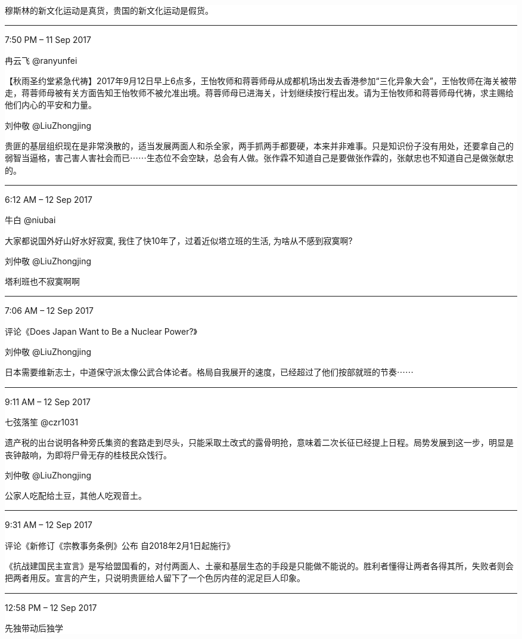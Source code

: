 穆斯林的新文化运动是真货，贵国的新文化运动是假货。

----

7:50 PM – 11 Sep 2017

冉云飞 @ranyunfei

【秋雨圣约堂紧急代祷】2017年9月12日早上6点多，王怡牧师和蒋蓉师母从成都机场出发去香港参加“三化异象大会”，王怡牧师在海关被带走，蒋蓉师母被有关方面告知王怡牧师不被允准出境。蒋蓉师母已进海关，计划继续按行程出发。请为王怡牧师和蒋蓉师母代祷，求主赐给他们内心的平安和力量。

刘仲敬 @LiuZhongjing

贵匪的基层组织现在是非常涣散的，适当发展两面人和杀全家，两手抓两手都要硬，本来并非难事。只是知识份子没有用处，还要拿自己的弱智当逼格，害己害人害社会而已⋯⋯生态位不会空缺，总会有人做。张作霖不知道自己是要做张作霖的，张献忠也不知道自己是做张献忠的。

----

6:12 AM – 12 Sep 2017

牛白 @niubai

大家都说国外好山好水好寂寞, 我住了快10年了，过着近似塔立班的生活, 为啥从不感到寂寞啊?

刘仲敬 @LiuZhongjing

塔利班也不寂寞啊啊

----

7:06 AM – 12 Sep 2017

评论《Does Japan Want to Be a Nuclear Power?》

刘仲敬 @LiuZhongjing

日本需要维新志士，中道保守派太像公武合体论者。格局自我展开的速度，已经超过了他们按部就班的节奏⋯⋯

----

9:11 AM – 12 Sep 2017

七弦落笙 @czr1031

遗产税的出台说明各种旁氏集资的套路走到尽头，只能采取土改式的露骨明抢，意味着二次长征已经提上日程。局势发展到这一步，明显是丧钟敲响，为即将尸骨无存的桂枝民众饯行。

刘仲敬 @LiuZhongjing

公家人吃配给土豆，其他人吃观音土。

----

9:31 AM – 12 Sep 2017

评论《新修订《宗教事务条例》公布 自2018年2月1日起施行》

《抗战建国民主宣言》是写给盟国看的，对付两面人、土豪和基层生态的手段是只能做不能说的。胜利者懂得让两者各得其所，失败者则会把两者用反。宣言的产生，只说明贵匪给人留下了一个色厉内荏的泥足巨人印象。

----

12:58 PM – 12 Sep 2017

先独带动后独学

